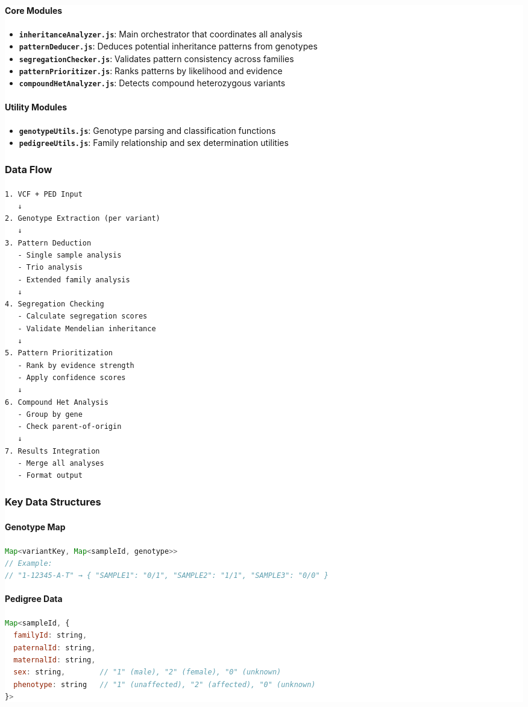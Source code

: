 #### Core Modules
- **`inheritanceAnalyzer.js`**: Main orchestrator that coordinates all analysis
- **`patternDeducer.js`**: Deduces potential inheritance patterns from genotypes
- **`segregationChecker.js`**: Validates pattern consistency across families
- **`patternPrioritizer.js`**: Ranks patterns by likelihood and evidence
- **`compoundHetAnalyzer.js`**: Detects compound heterozygous variants

#### Utility Modules
- **`genotypeUtils.js`**: Genotype parsing and classification functions
- **`pedigreeUtils.js`**: Family relationship and sex determination utilities

### Data Flow

```
1. VCF + PED Input
   ↓
2. Genotype Extraction (per variant)
   ↓
3. Pattern Deduction
   - Single sample analysis
   - Trio analysis
   - Extended family analysis
   ↓
4. Segregation Checking
   - Calculate segregation scores
   - Validate Mendelian inheritance
   ↓
5. Pattern Prioritization
   - Rank by evidence strength
   - Apply confidence scores
   ↓
6. Compound Het Analysis
   - Group by gene
   - Check parent-of-origin
   ↓
7. Results Integration
   - Merge all analyses
   - Format output
```

### Key Data Structures

#### Genotype Map
```javascript
Map<variantKey, Map<sampleId, genotype>>
// Example:
// "1-12345-A-T" → { "SAMPLE1": "0/1", "SAMPLE2": "1/1", "SAMPLE3": "0/0" }
```

#### Pedigree Data
```javascript
Map<sampleId, {
  familyId: string,
  paternalId: string,
  maternalId: string,
  sex: string,        // "1" (male), "2" (female), "0" (unknown)
  phenotype: string   // "1" (unaffected), "2" (affected), "0" (unknown)
}>
```
